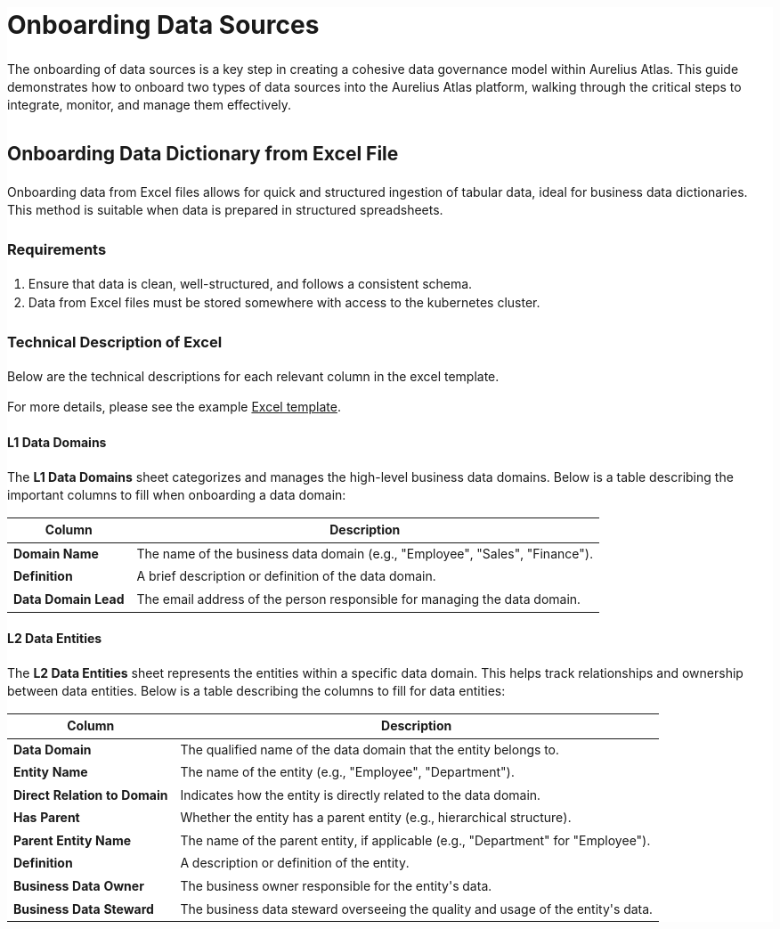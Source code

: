 # Onboarding Data Sources

The onboarding of data sources is a key step in creating a cohesive data governance model within Aurelius Atlas.
This guide demonstrates how to onboard two types of data sources into the Aurelius Atlas platform, walking through
the critical steps to integrate, monitor, and manage them effectively.

## Onboarding Data Dictionary from Excel File

Onboarding data from Excel files allows for quick and structured ingestion of tabular data, ideal for business
data dictionaries. This method is suitable when data is prepared in structured spreadsheets.

### Requirements

1. Ensure that data is clean, well-structured, and follows a consistent schema.
2. Data from Excel files must be stored somewhere with access to the kubernetes cluster.

### Technical Description of Excel

Below are the technical descriptions for each relevant column in the excel template.

For more details, please see the example [Excel template](https://github.com/aureliusenterprise/aurelius/blob/main/apps/m4i-data-dictionary-io/m4i_data_dictionary_io/example/Data%20Dictionary%20in%20IoT%20Terms.xlsm).

#### L1 Data Domains

The **L1 Data Domains** sheet categorizes and manages the high-level business data domains. Below is a table
describing the important columns to fill when onboarding a data domain:

| **Column**           | **Description**                                                              |
| -------------------- | ---------------------------------------------------------------------------- |
| **Domain Name**      | The name of the business data domain (e.g., "Employee", "Sales", "Finance"). |
| **Definition**       | A brief description or definition of the data domain.                        |
| **Data Domain Lead** | The email address of the person responsible for managing the data domain.    |

#### L2 Data Entities

The **L2 Data Entities** sheet represents the entities within a specific data domain. This helps track
relationships and ownership between data entities. Below is a table describing the columns to fill for data entities:

| **Column**                    | **Description**                                                                   |
| ----------------------------- | --------------------------------------------------------------------------------- |
| **Data Domain**               | The qualified name of the data domain that the entity belongs to.                 |
| **Entity Name**               | The name of the entity (e.g., "Employee", "Department").                          |
| **Direct Relation to Domain** | Indicates how the entity is directly related to the data domain.                  |
| **Has Parent**                | Whether the entity has a parent entity (e.g., hierarchical structure).            |
| **Parent Entity Name**        | The name of the parent entity, if applicable (e.g., "Department" for "Employee"). |
| **Definition**                | A description or definition of the entity.                                        |
| **Business Data Owner**       | The business owner responsible for the entity's data.                             |
| **Business Data Steward**     | The business data steward overseeing the quality and usage of the entity's data.  |
